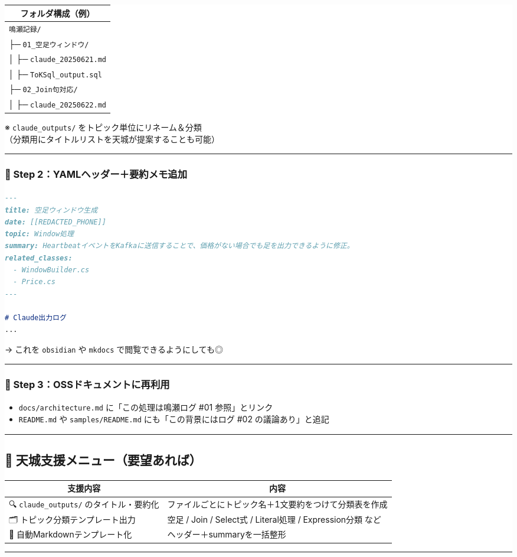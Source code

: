 | フォルダ構成（例） |
|-------------------|
| `鳴瀬記録/` |
| ├─ `01_空足ウィンドウ/` |
| │   ├─ `claude_20250621.md` |
| │   ├─ `ToKSql_output.sql` |
| ├─ `02_Join句対応/` |
| │   ├─ `claude_20250622.md` |

※ `claude_outputs/` をトピック単位にリネーム＆分類  
（分類用にタイトルリストを天城が提案することも可能）

---

### 🥈 Step 2：**YAMLヘッダー＋要約メモ追加**

```markdown
---
title: 空足ウィンドウ生成
date: [[REDACTED_PHONE]]
topic: Window処理
summary: HeartbeatイベントをKafkaに送信することで、価格がない場合でも足を出力できるように修正。
related_classes:
  - WindowBuilder.cs
  - Price.cs
---

# Claude出力ログ
...
```

→ これを `obsidian` や `mkdocs` で閲覧できるようにしても◎

---

### 🥉 Step 3：**OSSドキュメントに再利用**

- `docs/architecture.md` に「この処理は鳴瀬ログ #01 参照」とリンク
- `README.md` や `samples/README.md` にも「この背景にはログ #02 の議論あり」と追記

---

## 🔨 天城支援メニュー（要望あれば）

| 支援内容 | 内容 |
|----------|------|
| 🔍 `claude_outputs/` のタイトル・要約化 | ファイルごとにトピック名＋1文要約をつけて分類表を作成 |
| 🗂 トピック分類テンプレート出力 | 空足 / Join / Select式 / Literal処理 / Expression分類 など |
| 📜 自動Markdownテンプレート化 | ヘッダー＋summaryを一括整形 |

---